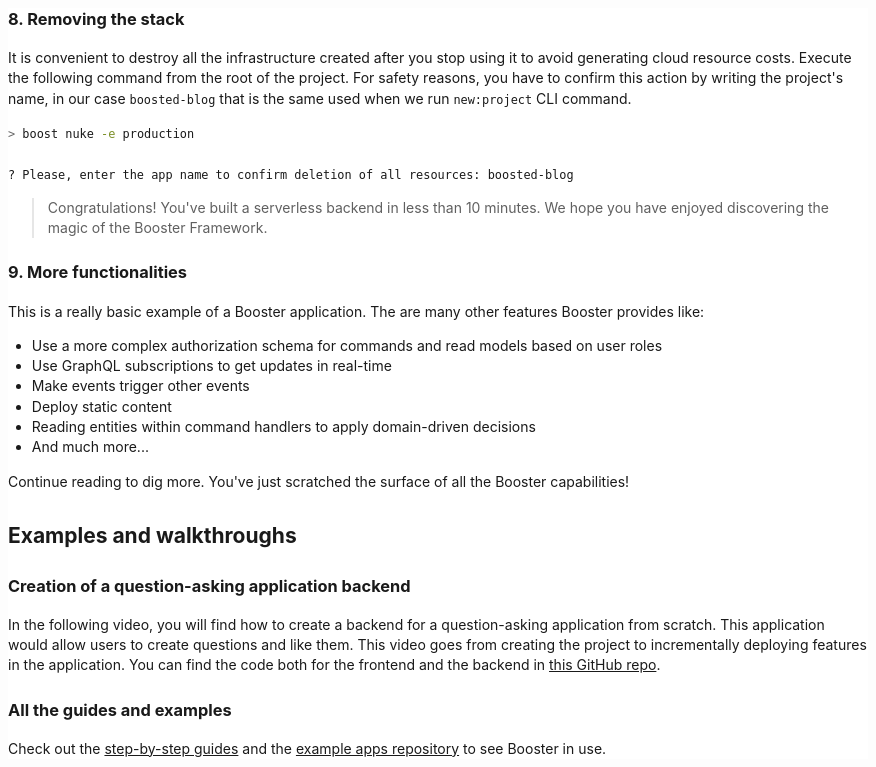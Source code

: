 ### 8. Removing the stack

It is convenient to destroy all the infrastructure created after you stop using
it to avoid generating cloud resource costs. Execute the following command from
the root of the project. For safety reasons, you have to confirm this action by
writing the project's name, in our case `boosted-blog` that is the same used when
we run `new:project` CLI command.

```bash
> boost nuke -e production

? Please, enter the app name to confirm deletion of all resources: boosted-blog
```

> Congratulations! You've built a serverless backend in less than 10 minutes. We hope you have enjoyed discovering the magic of the Booster Framework.

### 9. More functionalities

This is a really basic example of a Booster application. The are many other features Booster provides like:

- Use a more complex authorization schema for commands and read models based on user roles
- Use GraphQL subscriptions to get updates in real-time
- Make events trigger other events
- Deploy static content
- Reading entities within command handlers to apply domain-driven decisions
- And much more...

Continue reading to dig more. You've just scratched the surface of all the Booster
capabilities!

## Examples and walkthroughs

### Creation of a question-asking application backend

In the following video, you will find how to create a backend for a question-asking application from scratch. This application would allow
users to create questions and like them. This video goes from creating the project to incrementally deploying features in the application.
You can find the code both for the frontend and the backend in
[this GitHub repo](https://github.com/boostercloud/examples/tree/master/askme).

<div align="center">
<iframe width="560" height="315" src="https://www.youtube.com/embed/C4K2M-orT8k" title="YouTube video player" frameborder="0" allow="accelerometer; autoplay; clipboard-write; encrypted-media; gyroscope; picture-in-picture" allowfullscreen></iframe>
</div>

### All the guides and examples

Check out the [step-by-step guides](https://github.com/boostercloud/booster/tree/main/docs/examples) and the [example apps repository](https://github.com/boostercloud/examples) to see Booster in use.
